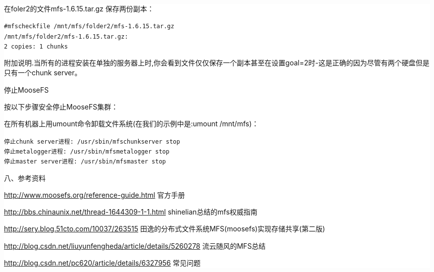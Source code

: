 在foler2的文件mfs-1.6.15.tar.gz 保存两份副本：

    #mfscheckfile /mnt/mfs/folder2/mfs-1.6.15.tar.gz  
    /mnt/mfs/folder2/mfs-1.6.15.tar.gz:  
    2 copies: 1 chunks 

附加说明.当所有的进程安装在单独的服务器上时,你会看到文件仅仅保存一个副本甚至在设置goal=2时-这是正确的因为尽管有两个硬盘但是只有一个chunk server。

停止MooseFS

按以下步骤安全停止MooseFS集群：

在所有机器上用umount命令卸载文件系统(在我们的示例中是:umount /mnt/mfs)：

    停止chunk server进程: /usr/sbin/mfschunkserver stop  
    停止metalogger进程: /usr/sbin/mfsmetalogger stop  
    停止master server进程: /usr/sbin/mfsmaster stop 


八、参考资料

http://www.moosefs.org/reference-guide.html  官方手册

http://bbs.chinaunix.net/thread-1644309-1-1.html  shinelian总结的mfs权威指南

http://sery.blog.51cto.com/10037/263515  田逸的分布式文件系统MFS(moosefs)实现存储共享(第二版)

http://blog.csdn.net/liuyunfengheda/article/details/5260278  流云随风的MFS总结

http://blog.csdn.net/pc620/article/details/6327956  常见问题
